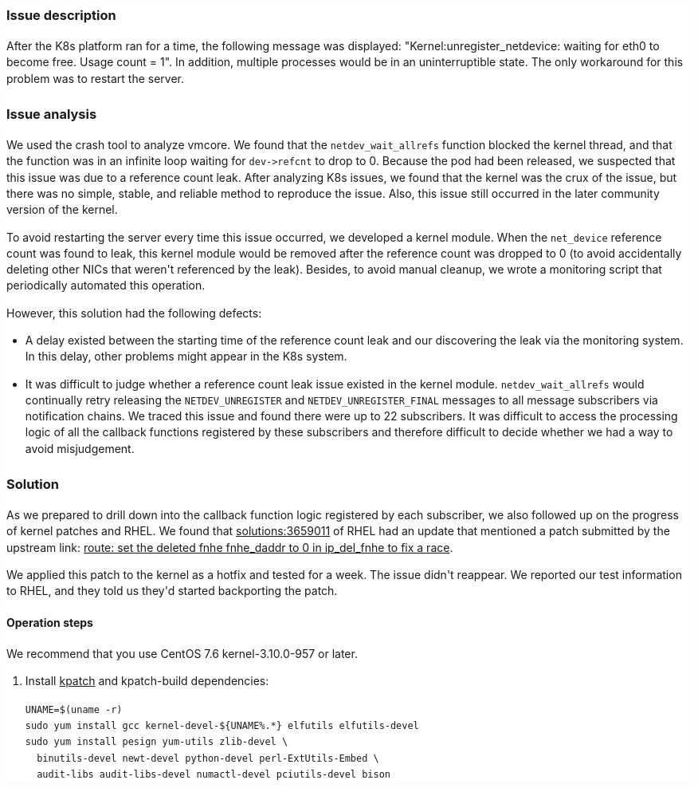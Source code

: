 
### Issue description

After the K8s platform ran for a time, the following message was displayed: "Kernel:unregister_netdevice: waiting for eth0 to become free. Usage count = 1". In addition, multiple processes would be in an uninterruptible state. The only workaround for this problem was to restart the server.

### Issue analysis

We used the crash tool to analyze vmcore. We found that the `netdev_wait_allrefs` function blocked the kernel thread, and that the function was in an infinite loop waiting for `dev->refcnt` to drop to 0. Because the pod had been released, we suspected that this issue was due to a reference count leak. After analyzing K8s issues, we found that the kernel was the crux of the issue, but there was no simple, stable, and reliable method to reproduce the issue. Also, this issue still occurred in the later community version of the kernel.

To avoid restarting the server every time this issue occurred, we developed a kernel module. When the `net_device` reference count was found to leak, this kernel module would be removed after the reference count was dropped to 0 (to avoid accidentally deleting other NICs that weren't referenced by the leak). Besides, to avoid manual cleanup, we wrote a monitoring script that periodically automated this operation.

However, this solution had the following defects:

- A delay existed between the starting time of the reference count leak and our discovering the leak via the monitoring system. In this delay, other problems might appear in the K8s system.

- It was difficult to judge whether a reference count leak issue existed in the kernel module. `netdev_wait_allrefs` would continually retry releasing the `NETDEV_UNREGISTER` and `NETDEV_UNREGISTER_FINAL` messages to all message subscribers via notification chains. We traced this issue and found there were up to 22 subscribers. It was difficult to access the processing logic of all the callback functions registered by these subscribers and therefore difficult to decide whether we had a way to avoid misjudgement.

### Solution

As we prepared to drill down into the callback function logic registered by each subscriber, we also followed up on the progress of kernel patches and RHEL. We found that [solutions:3659011](https://access.redhat.com/solutions/3659011) of RHEL had an update that mentioned a patch submitted by the upstream link: [route: set the deleted fnhe fnhe_daddr to 0 in ip_del_fnhe to fix a race](https://github.com/torvalds/linux/commit/ee60ad219f5c7c4fb2f047f88037770063ef785f).

We applied this patch to the kernel as a hotfix and tested for a week. The issue didn't reappear. We reported our test information to RHEL, and they told us they'd started backporting the patch.

#### Operation steps

We recommend that you use CentOS 7.6 kernel-3.10.0-957 or later.

1. Install [kpatch](https://github.com/dynup/kpatch) and kpatch-build dependencies:

    ```
    UNAME=$(uname -r)
    sudo yum install gcc kernel-devel-${UNAME%.*} elfutils elfutils-devel
    sudo yum install pesign yum-utils zlib-devel \
      binutils-devel newt-devel python-devel perl-ExtUtils-Embed \
      audit-libs audit-libs-devel numactl-devel pciutils-devel bison
